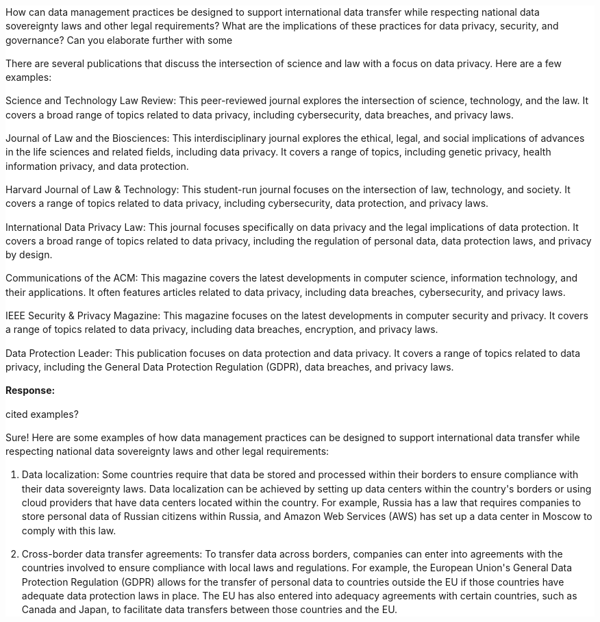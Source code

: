 How can data management practices be designed to support international data transfer while respecting national data sovereignty laws and other legal requirements? What are the implications of these practices for data privacy, security, and governance?
Can you elaborate further with some 

There are several publications that discuss the intersection of science and law with a focus on data privacy. Here are a few examples:

Science and Technology Law Review: This peer-reviewed journal explores the intersection of science, technology, and the law. It covers a broad range of topics related to data privacy, including cybersecurity, data breaches, and privacy laws.

Journal of Law and the Biosciences: This interdisciplinary journal explores the ethical, legal, and social implications of advances in the life sciences and related fields, including data privacy. It covers a range of topics, including genetic privacy, health information privacy, and data protection.

Harvard Journal of Law & Technology: This student-run journal focuses on the intersection of law, technology, and society. It covers a range of topics related to data privacy, including cybersecurity, data protection, and privacy laws.

International Data Privacy Law: This journal focuses specifically on data privacy and the legal implications of data protection. It covers a broad range of topics related to data privacy, including the regulation of personal data, data protection laws, and privacy by design.

Communications of the ACM: This magazine covers the latest developments in computer science, information technology, and their applications. It often features articles related to data privacy, including data breaches, cybersecurity, and privacy laws.

IEEE Security & Privacy Magazine: This magazine focuses on the latest developments in computer security and privacy. It covers a range of topics related to data privacy, including data breaches, encryption, and privacy laws.

Data Protection Leader: This publication focuses on data protection and data privacy. It covers a range of topics related to data privacy, including the General Data Protection Regulation (GDPR), data breaches, and privacy laws.

**Response:**

cited examples?

Sure! Here are some examples of how data management practices can be designed to support international data transfer while respecting national data sovereignty laws and other legal requirements:

1. Data localization: Some countries require that data be stored and processed within their borders to ensure compliance with their data sovereignty laws. Data localization can be achieved by setting up data centers within the country's borders or using cloud providers that have data centers located within the country. For example, Russia has a law that requires companies to store personal data of Russian citizens within Russia, and Amazon Web Services (AWS) has set up a data center in Moscow to comply with this law.

2. Cross-border data transfer agreements: To transfer data across borders, companies can enter into agreements with the countries involved to ensure compliance with local laws and regulations. For example, the European Union's General Data Protection Regulation (GDPR) allows for the transfer of personal data to countries outside the EU if those countries have adequate data protection laws in place. The EU has also entered into adequacy agreements with certain countries, such as Canada and Japan, to facilitate data transfers between those countries and the EU.
